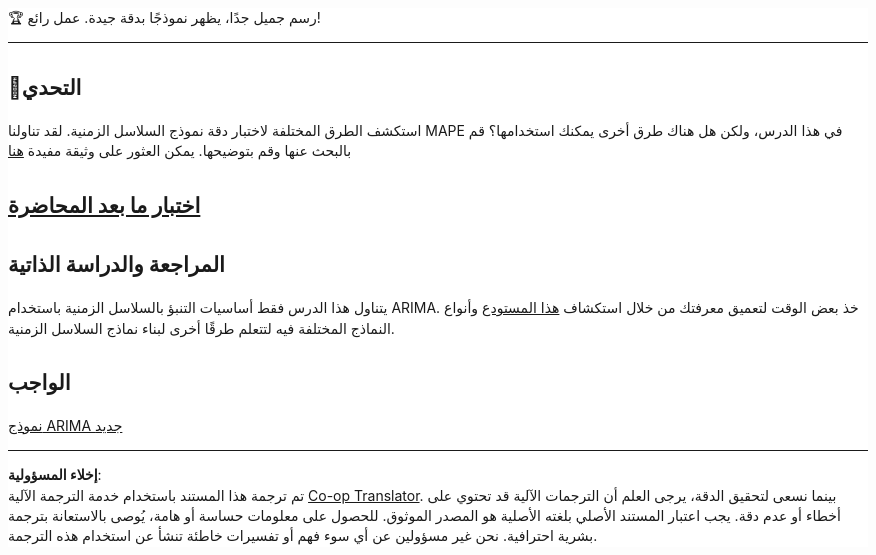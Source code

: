 🏆 رسم جميل جدًا، يظهر نموذجًا بدقة جيدة. عمل رائع!

---

## 🚀التحدي

استكشف الطرق المختلفة لاختبار دقة نموذج السلاسل الزمنية. لقد تناولنا MAPE في هذا الدرس، ولكن هل هناك طرق أخرى يمكنك استخدامها؟ قم بالبحث عنها وقم بتوضيحها. يمكن العثور على وثيقة مفيدة [هنا](https://otexts.com/fpp2/accuracy.html)

## [اختبار ما بعد المحاضرة](https://gray-sand-07a10f403.1.azurestaticapps.net/quiz/44/)

## المراجعة والدراسة الذاتية

يتناول هذا الدرس فقط أساسيات التنبؤ بالسلاسل الزمنية باستخدام ARIMA. خذ بعض الوقت لتعميق معرفتك من خلال استكشاف [هذا المستودع](https://microsoft.github.io/forecasting/) وأنواع النماذج المختلفة فيه لتتعلم طرقًا أخرى لبناء نماذج السلاسل الزمنية.

## الواجب

[نموذج ARIMA جديد](assignment.md)

---

**إخلاء المسؤولية**:  
تم ترجمة هذا المستند باستخدام خدمة الترجمة الآلية [Co-op Translator](https://github.com/Azure/co-op-translator). بينما نسعى لتحقيق الدقة، يرجى العلم أن الترجمات الآلية قد تحتوي على أخطاء أو عدم دقة. يجب اعتبار المستند الأصلي بلغته الأصلية هو المصدر الموثوق. للحصول على معلومات حساسة أو هامة، يُوصى بالاستعانة بترجمة بشرية احترافية. نحن غير مسؤولين عن أي سوء فهم أو تفسيرات خاطئة تنشأ عن استخدام هذه الترجمة.